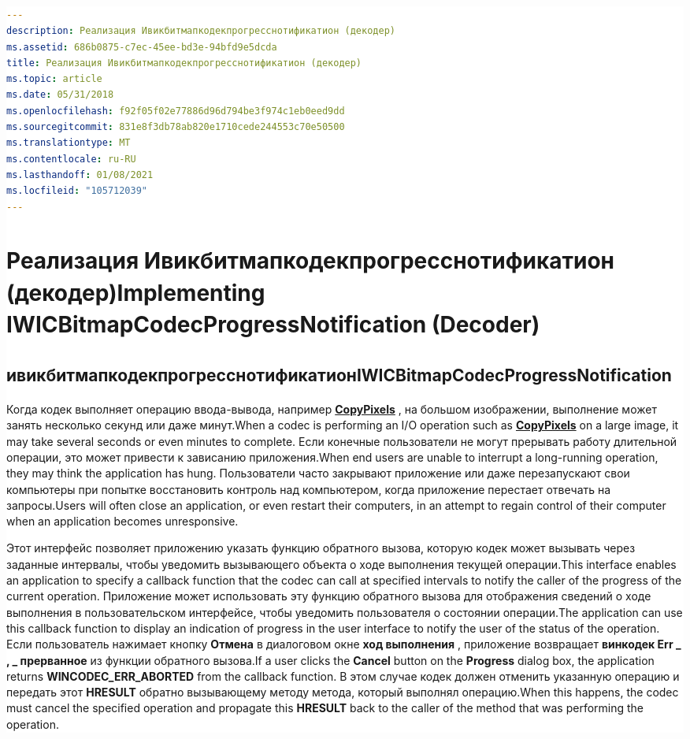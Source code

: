 ```yaml
---
description: Реализация Ивикбитмапкодекпрогресснотификатион (декодер)
ms.assetid: 686b0875-c7ec-45ee-bd3e-94bfd9e5dcda
title: Реализация Ивикбитмапкодекпрогресснотификатион (декодер)
ms.topic: article
ms.date: 05/31/2018
ms.openlocfilehash: f92f05f02e77886d96d794be3f974c1eb0eed9dd
ms.sourcegitcommit: 831e8f3db78ab820e1710cede244553c70e50500
ms.translationtype: MT
ms.contentlocale: ru-RU
ms.lasthandoff: 01/08/2021
ms.locfileid: "105712039"
---
```

# <a name="implementing-iwicbitmapcodecprogressnotification-decoder"></a><span data-ttu-id="7aef4-103">Реализация Ивикбитмапкодекпрогресснотификатион (декодер)</span><span class="sxs-lookup"><span data-stu-id="7aef4-103">Implementing IWICBitmapCodecProgressNotification (Decoder)</span></span>

## <a name="iwicbitmapcodecprogressnotification"></a><span data-ttu-id="7aef4-104">ивикбитмапкодекпрогресснотификатион</span><span class="sxs-lookup"><span data-stu-id="7aef4-104">IWICBitmapCodecProgressNotification</span></span>

<span data-ttu-id="7aef4-105">Когда кодек выполняет операцию ввода-вывода, например [**CopyPixels**](/windows/desktop/api/Wincodec/nf-wincodec-iwicbitmapsource-copypixels) , на большом изображении, выполнение может занять несколько секунд или даже минут.</span><span class="sxs-lookup"><span data-stu-id="7aef4-105">When a codec is performing an I/O operation such as [**CopyPixels**](/windows/desktop/api/Wincodec/nf-wincodec-iwicbitmapsource-copypixels) on a large image, it may take several seconds or even minutes to complete.</span></span> <span data-ttu-id="7aef4-106">Если конечные пользователи не могут прерывать работу длительной операции, это может привести к зависанию приложения.</span><span class="sxs-lookup"><span data-stu-id="7aef4-106">When end users are unable to interrupt a long-running operation, they may think the application has hung.</span></span> <span data-ttu-id="7aef4-107">Пользователи часто закрывают приложение или даже перезапускают свои компьютеры при попытке восстановить контроль над компьютером, когда приложение перестает отвечать на запросы.</span><span class="sxs-lookup"><span data-stu-id="7aef4-107">Users will often close an application, or even restart their computers, in an attempt to regain control of their computer when an application becomes unresponsive.</span></span>

<span data-ttu-id="7aef4-108">Этот интерфейс позволяет приложению указать функцию обратного вызова, которую кодек может вызывать через заданные интервалы, чтобы уведомить вызывающего объекта о ходе выполнения текущей операции.</span><span class="sxs-lookup"><span data-stu-id="7aef4-108">This interface enables an application to specify a callback function that the codec can call at specified intervals to notify the caller of the progress of the current operation.</span></span> <span data-ttu-id="7aef4-109">Приложение может использовать эту функцию обратного вызова для отображения сведений о ходе выполнения в пользовательском интерфейсе, чтобы уведомить пользователя о состоянии операции.</span><span class="sxs-lookup"><span data-stu-id="7aef4-109">The application can use this callback function to display an indication of progress in the user interface to notify the user of the status of the operation.</span></span> <span data-ttu-id="7aef4-110">Если пользователь нажимает кнопку **Отмена** в диалоговом окне **ход выполнения** , приложение возвращает **винкодек Err \_ , \_ прерванное** из функции обратного вызова.</span><span class="sxs-lookup"><span data-stu-id="7aef4-110">If a user clicks the **Cancel** button on the **Progress** dialog box, the application returns **WINCODEC\_ERR\_ABORTED** from the callback function.</span></span> <span data-ttu-id="7aef4-111">В этом случае кодек должен отменить указанную операцию и передать этот **HRESULT** обратно вызывающему методу метода, который выполнял операцию.</span><span class="sxs-lookup"><span data-stu-id="7aef4-111">When this happens, the codec must cancel the specified operation and propagate this **HRESULT** back to the caller of the method that was performing the operation.</span></span>
